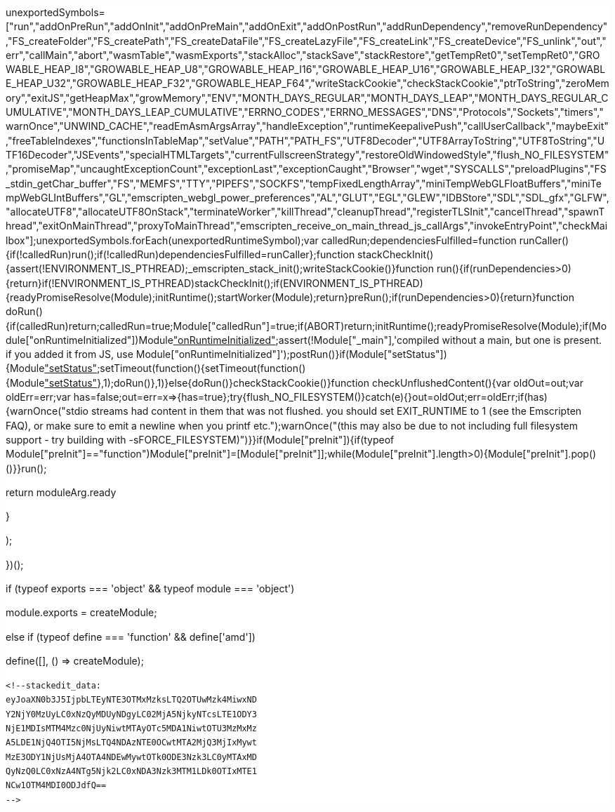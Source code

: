 unexportedSymbols=["run","addOnPreRun","addOnInit","addOnPreMain","addOnExit","addOnPostRun","addRunDependency","removeRunDependency","FS_createFolder","FS_createPath","FS_createDataFile","FS_createLazyFile","FS_createLink","FS_createDevice","FS_unlink","out","err","callMain","abort","wasmTable","wasmExports","stackAlloc","stackSave","stackRestore","getTempRet0","setTempRet0","GROWABLE_HEAP_I8","GROWABLE_HEAP_U8","GROWABLE_HEAP_I16","GROWABLE_HEAP_U16","GROWABLE_HEAP_I32","GROWABLE_HEAP_U32","GROWABLE_HEAP_F32","GROWABLE_HEAP_F64","writeStackCookie","checkStackCookie","ptrToString","zeroMemory","exitJS","getHeapMax","growMemory","ENV","MONTH_DAYS_REGULAR","MONTH_DAYS_LEAP","MONTH_DAYS_REGULAR_CUMULATIVE","MONTH_DAYS_LEAP_CUMULATIVE","ERRNO_CODES","ERRNO_MESSAGES","DNS","Protocols","Sockets","timers","warnOnce","UNWIND_CACHE","readEmAsmArgsArray","handleException","runtimeKeepalivePush","callUserCallback","maybeExit","freeTableIndexes","functionsInTableMap","setValue","PATH","PATH_FS","UTF8Decoder","UTF8ArrayToString","UTF8ToString","UTF16Decoder","JSEvents","specialHTMLTargets","currentFullscreenStrategy","restoreOldWindowedStyle","flush_NO_FILESYSTEM","promiseMap","uncaughtExceptionCount","exceptionLast","exceptionCaught","Browser","wget","SYSCALLS","preloadPlugins","FS_stdin_getChar_buffer","FS","MEMFS","TTY","PIPEFS","SOCKFS","tempFixedLengthArray","miniTempWebGLFloatBuffers","miniTempWebGLIntBuffers","GL","emscripten_webgl_power_preferences","AL","GLUT","EGL","GLEW","IDBStore","SDL","SDL_gfx","GLFW","allocateUTF8","allocateUTF8OnStack","terminateWorker","killThread","cleanupThread","registerTLSInit","cancelThread","spawnThread","exitOnMainThread","proxyToMainThread","emscripten_receive_on_main_thread_js_callArgs","invokeEntryPoint","checkMailbox"];unexportedSymbols.forEach(unexportedRuntimeSymbol);var calledRun;dependenciesFulfilled=function runCaller(){if(!calledRun)run();if(!calledRun)dependenciesFulfilled=runCaller};function stackCheckInit(){assert(!ENVIRONMENT_IS_PTHREAD);_emscripten_stack_init();writeStackCookie()}function run(){if(runDependencies>0){return}if(!ENVIRONMENT_IS_PTHREAD)stackCheckInit();if(ENVIRONMENT_IS_PTHREAD){readyPromiseResolve(Module);initRuntime();startWorker(Module);return}preRun();if(runDependencies>0){return}function doRun(){if(calledRun)return;calledRun=true;Module["calledRun"]=true;if(ABORT)return;initRuntime();readyPromiseResolve(Module);if(Module["onRuntimeInitialized"])Module["onRuntimeInitialized"]();assert(!Module["_main"],'compiled without a main, but one is present. if you added it from JS, use Module["onRuntimeInitialized"]');postRun()}if(Module["setStatus"]){Module["setStatus"]("Running...");setTimeout(function(){setTimeout(function(){Module["setStatus"]("")},1);doRun()},1)}else{doRun()}checkStackCookie()}function checkUnflushedContent(){var oldOut=out;var oldErr=err;var has=false;out=err=x=>{has=true};try{flush_NO_FILESYSTEM()}catch(e){}out=oldOut;err=oldErr;if(has){warnOnce("stdio streams had content in them that was not flushed. you should set EXIT_RUNTIME to 1 (see the Emscripten FAQ), or make sure to emit a newline when you printf etc.");warnOnce("(this may also be due to not including full filesystem support - try building with -sFORCE_FILESYSTEM)")}}if(Module["preInit"]){if(typeof Module["preInit"]=="function")Module["preInit"]=[Module["preInit"]];while(Module["preInit"].length>0){Module["preInit"].pop()()}}run();

  
  

return  moduleArg.ready

}

  

);

})();

if (typeof  exports === 'object' && typeof  module === 'object')

module.exports = createModule;

else  if (typeof  define === 'function' && define['amd'])

define([], () =>  createModule);
```
<!--stackedit_data:
eyJoaXN0b3J5IjpbLTEyNTE3OTMxMzksLTQ2OTUwMzk4MiwxND
Y2NjY0MzUyLC0xNzQyMDUyNDgyLC02MjA5NjkyNTcsLTE1ODY3
NjE1MDIsMTM4Mzc0NjUyNiwtMTAyOTc5MDA1NiwtOTU3MzMxMz
A5LDE1NjQ4OTI5NjMsLTQ4NDAzNTE0OCwtMTA2MjQ3MjIxMywt
MzE3ODY1NjUsMjA4OTA4NDEwMywtOTk0ODE3Nzk3LC0yMTAxMD
QyNzQ0LC0xNzA4NTg5Njk2LC0xNDA3Nzk3MTM1LDk0OTIxMTE1
NCw1OTM4MDI0ODJdfQ==
-->